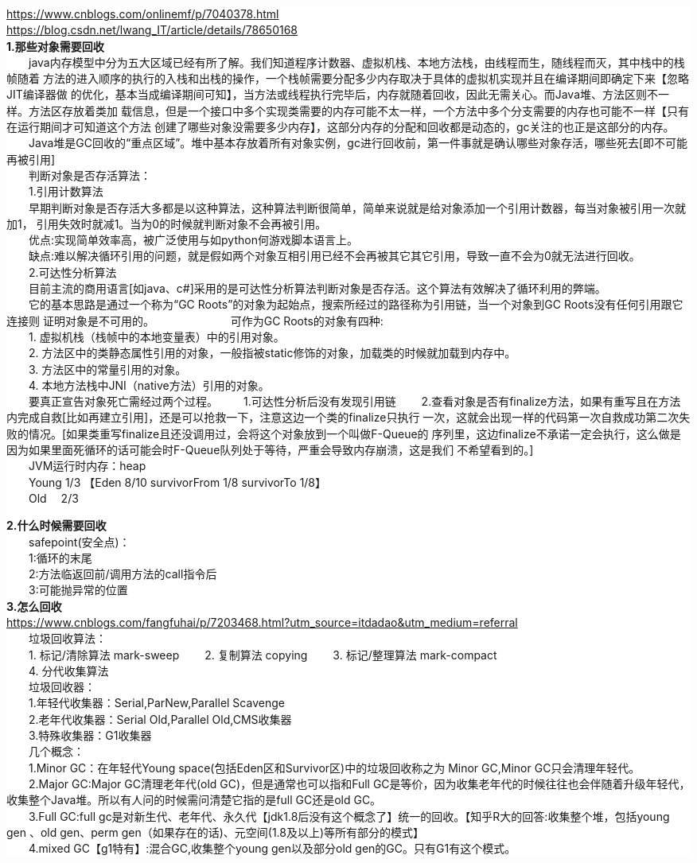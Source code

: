 https://www.cnblogs.com/onlinemf/p/7040378.html  
https://blog.csdn.net/lwang_IT/article/details/78650168  
**1.那些对象需要回收**  
　　java内存模型中分为五大区域已经有所了解。我们知道程序计数器、虚拟机栈、本地方法栈，由线程而生，随线程而灭，其中栈中的栈帧随着
方法的进入顺序的执行的入栈和出栈的操作，一个栈帧需要分配多少内存取决于具体的虚拟机实现并且在编译期间即确定下来【忽略JIT编译器做
的优化，基本当成编译期间可知】，当方法或线程执行完毕后，内存就随着回收，因此无需关心。而Java堆、方法区则不一样。方法区存放着类加
载信息，但是一个接口中多个实现类需要的内存可能不太一样，一个方法中多个分支需要的内存也可能不一样【只有在运行期间才可知道这个方法
创建了哪些对象没需要多少内存】，这部分内存的分配和回收都是动态的，gc关注的也正是这部分的内存。  
　　Java堆是GC回收的“重点区域”。堆中基本存放着所有对象实例，gc进行回收前，第一件事就是确认哪些对象存活，哪些死去[即不可能再被引用]  
　　判断对象是否存活算法：  
　　1.引用计数算法  
　　早期判断对象是否存活大多都是以这种算法，这种算法判断很简单，简单来说就是给对象添加一个引用计数器，每当对象被引用一次就加1，
引用失效时就减1。当为0的时候就判断对象不会再被引用。  
　　优点:实现简单效率高，被广泛使用与如python何游戏脚本语言上。  
　　缺点:难以解决循环引用的问题，就是假如两个对象互相引用已经不会再被其它其它引用，导致一直不会为0就无法进行回收。  　  
　　2.可达性分析算法  
　　目前主流的商用语言[如java、c#]采用的是可达性分析算法判断对象是否存活。这个算法有效解决了循环利用的弊端。  
　　它的基本思路是通过一个称为“GC Roots”的对象为起始点，搜索所经过的路径称为引用链，当一个对象到GC Roots没有任何引用跟它连接则
证明对象是不可用的。  　　
　　
　　可作为GC Roots的对象有四种:  
　　1. 虚拟机栈（栈帧中的本地变量表）中的引用对象。  
　　2. 方法区中的类静态属性引用的对象，一般指被static修饰的对象，加载类的时候就加载到内存中。  
　　3. 方法区中的常量引用的对象。  
　　4. 本地方法栈中JNI（native方法）引用的对象。  
　　要真正宣告对象死亡需经过两个过程。
　　1.可达性分析后没有发现引用链
　　2.查看对象是否有finalize方法，如果有重写且在方法内完成自救[比如再建立引用]，还是可以抢救一下，注意这边一个类的finalize只执行
一次，这就会出现一样的代码第一次自救成功第二次失败的情况。[如果类重写finalize且还没调用过，会将这个对象放到一个叫做F-Queue的
序列里，这边finalize不承诺一定会执行，这么做是因为如果里面死循环的话可能会时F-Queue队列处于等待，严重会导致内存崩溃，这是我们
不希望看到的。]   
　　JVM运行时内存：heap  
　　Young 1/3  【Eden 8/10  survivorFrom 1/8  survivorTo 1/8】  
　　Old　 2/3  

**2.什么时候需要回收**  
　　safepoint(安全点)：  
　　1:循环的末尾   
　　2:方法临返回前/调用方法的call指令后   
　　3:可能抛异常的位置   
**3.怎么回收**  
https://www.cnblogs.com/fangfuhai/p/7203468.html?utm_source=itdadao&utm_medium=referral  
　　垃圾回收算法：  
　　1. 标记/清除算法 mark-sweep 
　　2. 复制算法  copying
　　3. 标记/整理算法 mark-compact  
　　4. 分代收集算法  
　　垃圾回收器：  
　　1.年轻代收集器：Serial,ParNew,Parallel Scavenge  
　　2.老年代收集器：Serial Old,Parallel Old,CMS收集器  
　　3.特殊收集器：G1收集器  
　　几个概念：  
　　1.Minor GC：在年轻代Young space(包括Eden区和Survivor区)中的垃圾回收称之为 Minor GC,Minor GC只会清理年轻代。  
　　2.Major GC:Major GC清理老年代(old GC)，但是通常也可以指和Full GC是等价，因为收集老年代的时候往往也会伴随着升级年轻代，
收集整个Java堆。所以有人问的时候需问清楚它指的是full GC还是old GC。  
　　3.Full GC:full gc是对新生代、老年代、永久代【jdk1.8后没有这个概念了】统一的回收。【知乎R大的回答:收集整个堆，包括young gen
、old gen、perm gen（如果存在的话)、元空间(1.8及以上)等所有部分的模式】  
　　4.mixed GC【g1特有】:混合GC,收集整个young gen以及部分old gen的GC。只有G1有这个模式。  
